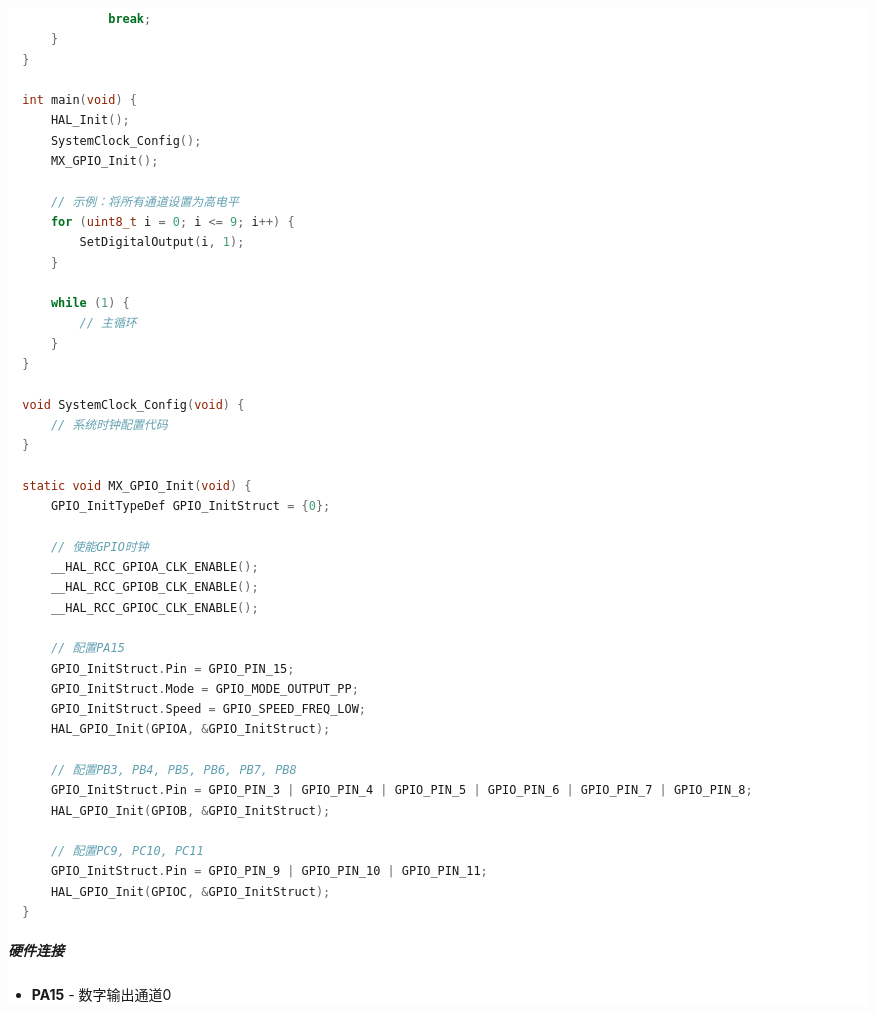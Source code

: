   ```c
                break;
        }
    }

    int main(void) {
        HAL_Init();
        SystemClock_Config();
        MX_GPIO_Init();

        // 示例：将所有通道设置为高电平
        for (uint8_t i = 0; i <= 9; i++) {
            SetDigitalOutput(i, 1);
        }

        while (1) {
            // 主循环
        }
    }

    void SystemClock_Config(void) {
        // 系统时钟配置代码
    }

    static void MX_GPIO_Init(void) {
        GPIO_InitTypeDef GPIO_InitStruct = {0};

        // 使能GPIO时钟
        __HAL_RCC_GPIOA_CLK_ENABLE();
        __HAL_RCC_GPIOB_CLK_ENABLE();
        __HAL_RCC_GPIOC_CLK_ENABLE();

        // 配置PA15
        GPIO_InitStruct.Pin = GPIO_PIN_15;
        GPIO_InitStruct.Mode = GPIO_MODE_OUTPUT_PP;
        GPIO_InitStruct.Speed = GPIO_SPEED_FREQ_LOW;
        HAL_GPIO_Init(GPIOA, &GPIO_InitStruct);

        // 配置PB3, PB4, PB5, PB6, PB7, PB8
        GPIO_InitStruct.Pin = GPIO_PIN_3 | GPIO_PIN_4 | GPIO_PIN_5 | GPIO_PIN_6 | GPIO_PIN_7 | GPIO_PIN_8;
        HAL_GPIO_Init(GPIOB, &GPIO_InitStruct);

        // 配置PC9, PC10, PC11
        GPIO_InitStruct.Pin = GPIO_PIN_9 | GPIO_PIN_10 | GPIO_PIN_11;
        HAL_GPIO_Init(GPIOC, &GPIO_InitStruct);
    }
  ```

##### 硬件连接

- **PA15** - 数字输出通道0
